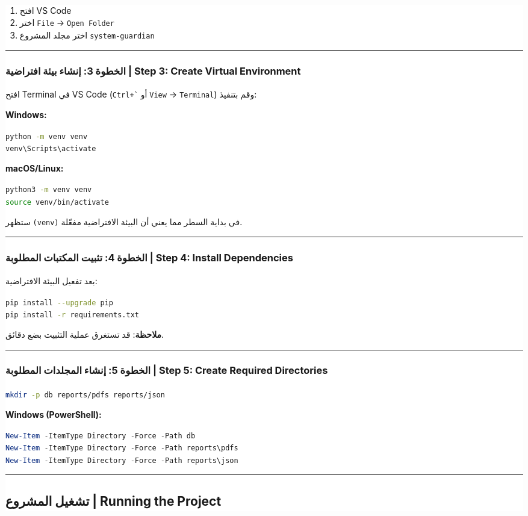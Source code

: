 1. افتح VS Code
2. اختر `File` → `Open Folder`
3. اختر مجلد المشروع `system-guardian`

---

### الخطوة 3: إنشاء بيئة افتراضية | Step 3: Create Virtual Environment

افتح Terminal في VS Code (`` Ctrl+` `` أو `View` → `Terminal`) وقم بتنفيذ:

**Windows:**
```bash
python -m venv venv
venv\Scripts\activate
```

**macOS/Linux:**
```bash
python3 -m venv venv
source venv/bin/activate
```

ستظهر `(venv)` في بداية السطر مما يعني أن البيئة الافتراضية مفعّلة.

---

### الخطوة 4: تثبيت المكتبات المطلوبة | Step 4: Install Dependencies

بعد تفعيل البيئة الافتراضية:

```bash
pip install --upgrade pip
pip install -r requirements.txt
```

**ملاحظة**: قد تستغرق عملية التثبيت بضع دقائق.

---

### الخطوة 5: إنشاء المجلدات المطلوبة | Step 5: Create Required Directories

```bash
mkdir -p db reports/pdfs reports/json
```

**Windows (PowerShell):**
```powershell
New-Item -ItemType Directory -Force -Path db
New-Item -ItemType Directory -Force -Path reports\pdfs
New-Item -ItemType Directory -Force -Path reports\json
```

---

## تشغيل المشروع | Running the Project
